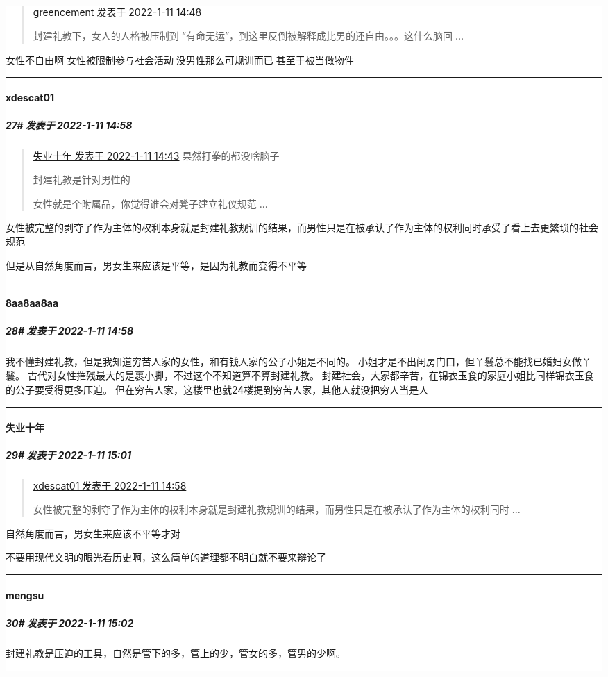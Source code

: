 <blockquote><a href="httphttps://bbs.saraba1st.com/2b/forum.php?mod=redirect&amp;goto=findpost&amp;pid=54247291&amp;ptid=2046827" target="_blank">greencement 发表于 2022-1-11 14:48</a>

封建礼教下，女人的人格被压制到 “有命无运”，到这里反倒被解释成比男的还自由。。。这什么脑回 ...</blockquote>
女性不自由啊 女性被限制参与社会活动 没男性那么可规训而已 甚至于被当做物件

*****

####  xdescat01  
##### 27#       发表于 2022-1-11 14:58

<blockquote><a href="httphttps://bbs.saraba1st.com/2b/forum.php?mod=redirect&amp;goto=findpost&amp;pid=54247248&amp;ptid=2046827" target="_blank">失业十年 发表于 2022-1-11 14:43</a>
果然打拳的都没啥脑子

封建礼教是针对男性的

女性就是个附属品，你觉得谁会对凳子建立礼仪规范 ...</blockquote>
女性被完整的剥夺了作为主体的权利本身就是封建礼教规训的结果，而男性只是在被承认了作为主体的权利同时承受了看上去更繁琐的社会规范

但是从自然角度而言，男女生来应该是平等，是因为礼教而变得不平等

*****

####  8aa8aa8aa  
##### 28#       发表于 2022-1-11 14:58

我不懂封建礼教，但是我知道穷苦人家的女性，和有钱人家的公子小姐是不同的。
小姐才是不出闺房门口，但丫鬟总不能找已婚妇女做丫鬟。
古代对女性摧残最大的是裹小脚，不过这个不知道算不算封建礼教。
封建社会，大家都辛苦，在锦衣玉食的家庭小姐比同样锦衣玉食的公子要受得更多压迫。
但在穷苦人家，这楼里也就24楼提到穷苦人家，其他人就没把穷人当是人

*****

####  失业十年  
##### 29#       发表于 2022-1-11 15:01

<blockquote><a href="httphttps://bbs.saraba1st.com/2b/forum.php?mod=redirect&amp;goto=findpost&amp;pid=54247407&amp;ptid=2046827" target="_blank">xdescat01 发表于 2022-1-11 14:58</a>

女性被完整的剥夺了作为主体的权利本身就是封建礼教规训的结果，而男性只是在被承认了作为主体的权利同时 ...</blockquote>
自然角度而言，男女生来应该不平等才对

不要用现代文明的眼光看历史啊，这么简单的道理都不明白就不要来辩论了

*****

####  mengsu  
##### 30#       发表于 2022-1-11 15:02

封建礼教是压迫的工具，自然是管下的多，管上的少，管女的多，管男的少啊。



*****

